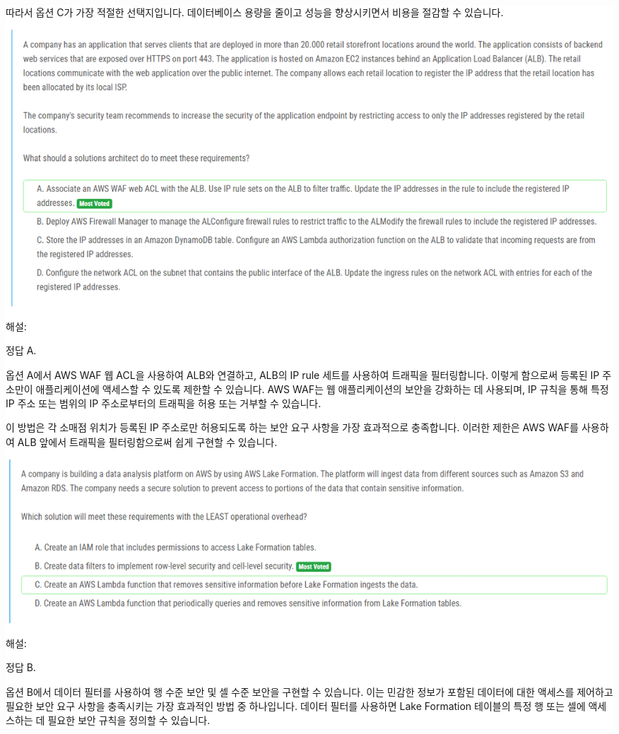 따라서 옵션 C가 가장 적절한 선택지입니다. 데이터베이스 용량을 줄이고 성능을 향상시키면서 비용을 절감할 수 있습니다.

![img_7.png](images/40일차/img_7.png)

해설:

정답 A.

옵션 A에서 AWS WAF 웹 ACL을 사용하여 ALB와 연결하고, ALB의 IP rule 세트를 사용하여 트래픽을 필터링합니다. 이렇게 함으로써 등록된 IP 주소만이 애플리케이션에 액세스할 수 있도록 제한할 수 있습니다. AWS WAF는 웹 애플리케이션의 보안을 강화하는 데 사용되며, IP 규칙을 통해 특정 IP 주소 또는 범위의 IP 주소로부터의 트래픽을 허용 또는 거부할 수 있습니다.

이 방법은 각 소매점 위치가 등록된 IP 주소로만 허용되도록 하는 보안 요구 사항을 가장 효과적으로 충족합니다. 이러한 제한은 AWS WAF를 사용하여 ALB 앞에서 트래픽을 필터링함으로써 쉽게 구현할 수 있습니다.

![img_8.png](images/40일차/img_8.png)

해설:

정답 B.

옵션 B에서 데이터 필터를 사용하여 행 수준 보안 및 셀 수준 보안을 구현할 수 있습니다. 이는 민감한 정보가 포함된 데이터에 대한 액세스를 제어하고 필요한 보안 요구 사항을 충족시키는 가장 효과적인 방법 중 하나입니다. 데이터 필터를 사용하면 Lake Formation 테이블의 특정 행 또는 셀에 액세스하는 데 필요한 보안 규칙을 정의할 수 있습니다.

